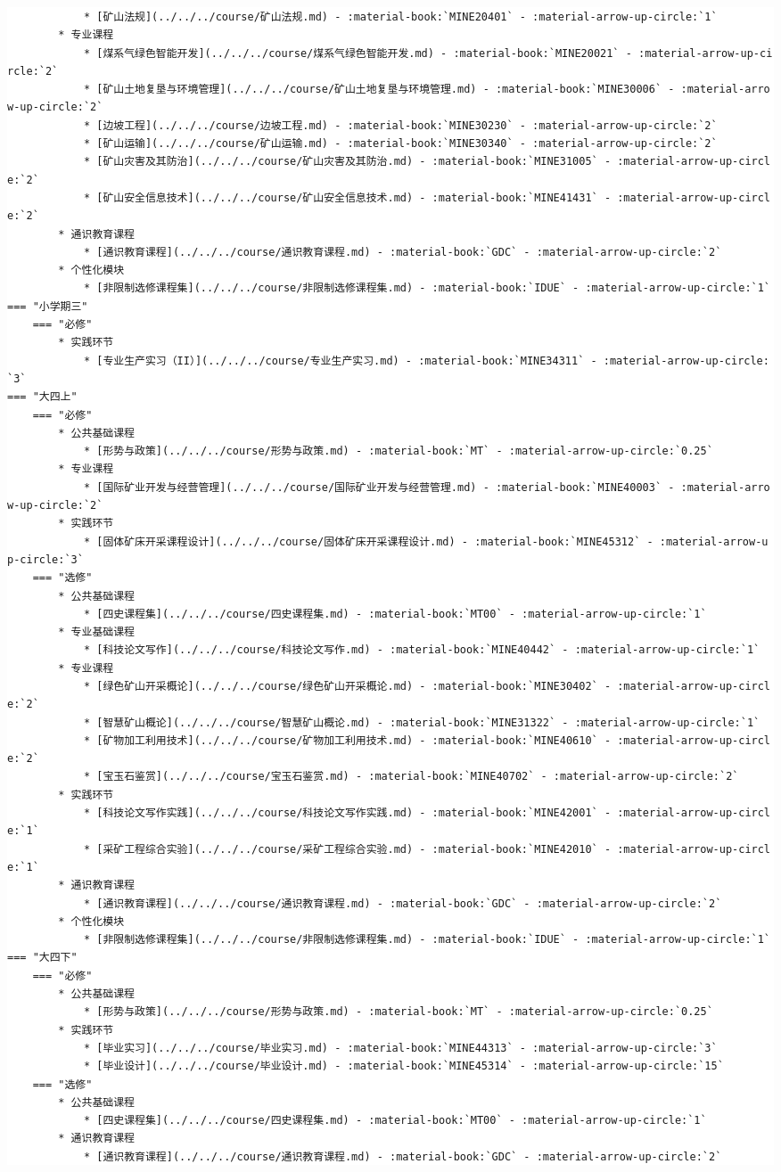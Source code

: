                 * [矿山法规](../../../course/矿山法规.md) - :material-book:`MINE20401` - :material-arrow-up-circle:`1`  
            * 专业课程
                * [煤系气绿色智能开发](../../../course/煤系气绿色智能开发.md) - :material-book:`MINE20021` - :material-arrow-up-circle:`2`  
                * [矿山土地复垦与环境管理](../../../course/矿山土地复垦与环境管理.md) - :material-book:`MINE30006` - :material-arrow-up-circle:`2`  
                * [边坡工程](../../../course/边坡工程.md) - :material-book:`MINE30230` - :material-arrow-up-circle:`2`  
                * [矿山运输](../../../course/矿山运输.md) - :material-book:`MINE30340` - :material-arrow-up-circle:`2`  
                * [矿山灾害及其防治](../../../course/矿山灾害及其防治.md) - :material-book:`MINE31005` - :material-arrow-up-circle:`2`  
                * [矿山安全信息技术](../../../course/矿山安全信息技术.md) - :material-book:`MINE41431` - :material-arrow-up-circle:`2`  
            * 通识教育课程
                * [通识教育课程](../../../course/通识教育课程.md) - :material-book:`GDC` - :material-arrow-up-circle:`2`  
            * 个性化模块
                * [非限制选修课程集](../../../course/非限制选修课程集.md) - :material-book:`IDUE` - :material-arrow-up-circle:`1`  
    === "小学期三"  
        === "必修"  
            * 实践环节
                * [专业生产实习（II）](../../../course/专业生产实习.md) - :material-book:`MINE34311` - :material-arrow-up-circle:`3`  
    === "大四上"  
        === "必修"  
            * 公共基础课程
                * [形势与政策](../../../course/形势与政策.md) - :material-book:`MT` - :material-arrow-up-circle:`0.25`  
            * 专业课程
                * [国际矿业开发与经营管理](../../../course/国际矿业开发与经营管理.md) - :material-book:`MINE40003` - :material-arrow-up-circle:`2`  
            * 实践环节
                * [固体矿床开采课程设计](../../../course/固体矿床开采课程设计.md) - :material-book:`MINE45312` - :material-arrow-up-circle:`3`  
        === "选修"  
            * 公共基础课程
                * [四史课程集](../../../course/四史课程集.md) - :material-book:`MT00` - :material-arrow-up-circle:`1`  
            * 专业基础课程
                * [科技论文写作](../../../course/科技论文写作.md) - :material-book:`MINE40442` - :material-arrow-up-circle:`1`  
            * 专业课程
                * [绿色矿山开采概论](../../../course/绿色矿山开采概论.md) - :material-book:`MINE30402` - :material-arrow-up-circle:`2`  
                * [智慧矿山概论](../../../course/智慧矿山概论.md) - :material-book:`MINE31322` - :material-arrow-up-circle:`1`  
                * [矿物加工利用技术](../../../course/矿物加工利用技术.md) - :material-book:`MINE40610` - :material-arrow-up-circle:`2`  
                * [宝玉石鉴赏](../../../course/宝玉石鉴赏.md) - :material-book:`MINE40702` - :material-arrow-up-circle:`2`  
            * 实践环节
                * [科技论文写作实践](../../../course/科技论文写作实践.md) - :material-book:`MINE42001` - :material-arrow-up-circle:`1`  
                * [采矿工程综合实验](../../../course/采矿工程综合实验.md) - :material-book:`MINE42010` - :material-arrow-up-circle:`1`  
            * 通识教育课程
                * [通识教育课程](../../../course/通识教育课程.md) - :material-book:`GDC` - :material-arrow-up-circle:`2`  
            * 个性化模块
                * [非限制选修课程集](../../../course/非限制选修课程集.md) - :material-book:`IDUE` - :material-arrow-up-circle:`1`  
    === "大四下"  
        === "必修"  
            * 公共基础课程
                * [形势与政策](../../../course/形势与政策.md) - :material-book:`MT` - :material-arrow-up-circle:`0.25`  
            * 实践环节
                * [毕业实习](../../../course/毕业实习.md) - :material-book:`MINE44313` - :material-arrow-up-circle:`3`  
                * [毕业设计](../../../course/毕业设计.md) - :material-book:`MINE45314` - :material-arrow-up-circle:`15`  
        === "选修"  
            * 公共基础课程
                * [四史课程集](../../../course/四史课程集.md) - :material-book:`MT00` - :material-arrow-up-circle:`1`  
            * 通识教育课程
                * [通识教育课程](../../../course/通识教育课程.md) - :material-book:`GDC` - :material-arrow-up-circle:`2`  